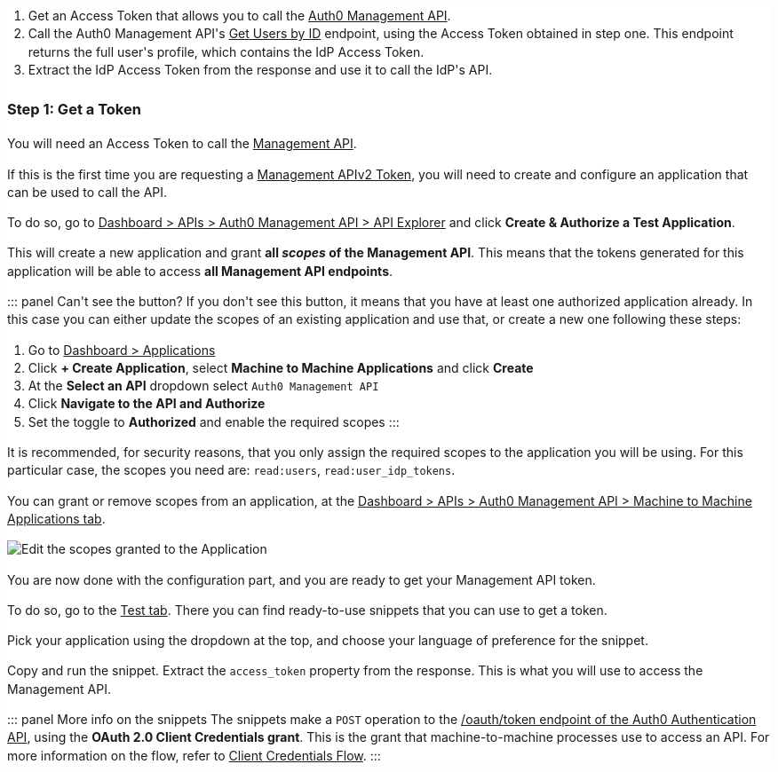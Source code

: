 1. Get an Access Token that allows you to call the [Auth0 Management API](/api/management/v2).
2. Call the Auth0 Management API's [Get Users by ID](/api/management/v2#!/Users/get_users_by_id) endpoint, using the Access Token obtained in step one. This endpoint returns the full user's profile, which contains the IdP Access Token.
3. Extract the IdP Access Token from the response and use it to call the IdP's API.

### Step 1: Get a Token

You will need an Access Token to call the [Management API](/api/management/v2).

If this is the first time you are requesting a [Management APIv2 Token](/api/management/v2/tokens), you will need to create and configure an application that can be used to call the API.

To do so, go to [Dashboard > APIs > Auth0 Management API > API Explorer](${manage_url}/#/apis/management/explorer) and click **Create & Authorize a Test Application**.

This will create a new application and grant **all <dfn data-key="scope">scopes</dfn> of the Management API**. This means that the tokens generated for this application will be able to access **all Management API endpoints**.

::: panel Can't see the button?
If you don't see this button, it means that you have at least one authorized application already. In this case you can either update the scopes of an existing application and use that, or create a new one following these steps:
1. Go to [Dashboard > Applications](${manage_url}/#/applications)
2. Click **+ Create Application**, select **Machine to Machine Applications** and click **Create**
3. At the **Select an API** dropdown select `Auth0 Management API`
4. Click **Navigate to the API and Authorize**
5. Set the toggle to **Authorized** and enable the required scopes
:::

It is recommended, for security reasons, that you only assign the required scopes to the application you will be using. For this particular case, the scopes you need are: `read:users`, `read:user_idp_tokens`.

You can grant or remove scopes from an application, at the [Dashboard > APIs > Auth0 Management API > Machine to Machine Applications tab](${manage_url}/#/apis/management/authorized-applications).

![Edit the scopes granted to the Application](/media/articles/connections/edit-granted-scopes.png)

You are now done with the configuration part, and you are ready to get your Management API token.

To do so, go to the [Test tab](${manage_url}/#/apis/management/test). There you can find ready-to-use snippets that you can use to get a token.

Pick your application using the dropdown at the top, and choose your language of preference for the snippet.

Copy and run the snippet. Extract the `access_token` property from the response. This is what you will use to access the Management API.

::: panel More info on the snippets
The snippets make a `POST` operation to the [/oauth/token endpoint of the Auth0 Authentication API](/api/authentication#client-credentials), using the **OAuth 2.0 Client Credentials grant**. This is the grant that machine-to-machine processes use to access an API. For more information on the flow, refer to [Client Credentials Flow](/flows/concepts/client-credentials).
:::
